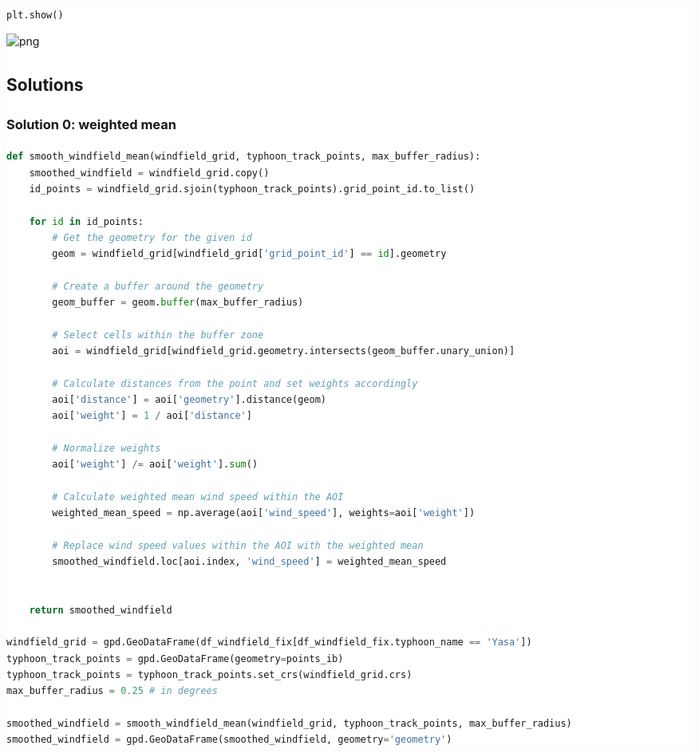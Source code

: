 ```python
plt.show()
```



![png](01.1_windfields_smoothing_files/01.1_windfields_smoothing_21_0.png)



## Solutions

### Solution 0: weighted mean


```python
def smooth_windfield_mean(windfield_grid, typhoon_track_points, max_buffer_radius):
    smoothed_windfield = windfield_grid.copy()
    id_points = windfield_grid.sjoin(typhoon_track_points).grid_point_id.to_list()

    for id in id_points:
        # Get the geometry for the given id
        geom = windfield_grid[windfield_grid['grid_point_id'] == id].geometry

        # Create a buffer around the geometry
        geom_buffer = geom.buffer(max_buffer_radius)

        # Select cells within the buffer zone
        aoi = windfield_grid[windfield_grid.geometry.intersects(geom_buffer.unary_union)]

        # Calculate distances from the point and set weights accordingly
        aoi['distance'] = aoi['geometry'].distance(geom)
        aoi['weight'] = 1 / aoi['distance']

        # Normalize weights
        aoi['weight'] /= aoi['weight'].sum()

        # Calculate weighted mean wind speed within the AOI
        weighted_mean_speed = np.average(aoi['wind_speed'], weights=aoi['weight'])

        # Replace wind speed values within the AOI with the weighted mean
        smoothed_windfield.loc[aoi.index, 'wind_speed'] = weighted_mean_speed


    return smoothed_windfield

windfield_grid = gpd.GeoDataFrame(df_windfield_fix[df_windfield_fix.typhoon_name == 'Yasa'])
typhoon_track_points = gpd.GeoDataFrame(geometry=points_ib)
typhoon_track_points = typhoon_track_points.set_crs(windfield_grid.crs)
max_buffer_radius = 0.25 # in degrees

smoothed_windfield = smooth_windfield_mean(windfield_grid, typhoon_track_points, max_buffer_radius)
smoothed_windfield = gpd.GeoDataFrame(smoothed_windfield, geometry='geometry')
```
